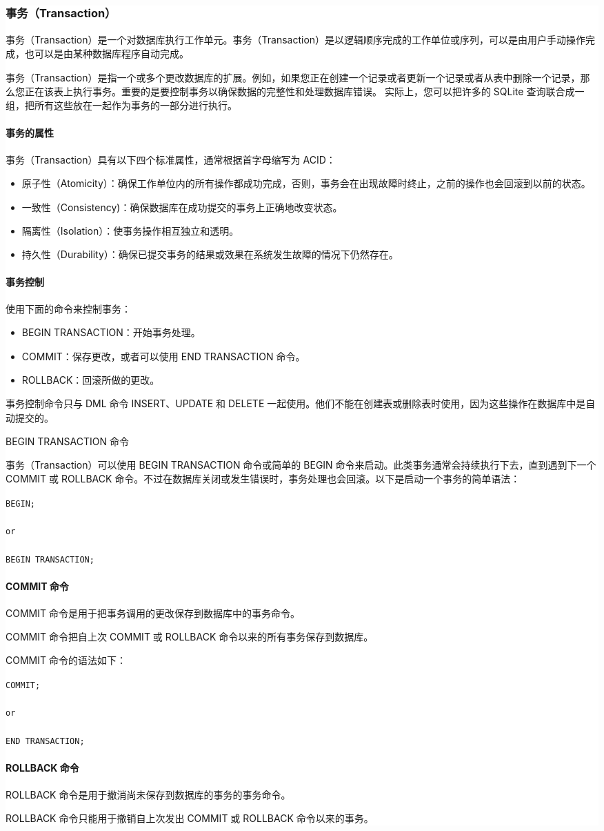 ###  事务（Transaction）

事务（Transaction）是一个对数据库执行工作单元。事务（Transaction）是以逻辑顺序完成的工作单位或序列，可以是由用户手动操作完成，也可以是由某种数据库程序自动完成。

事务（Transaction）是指一个或多个更改数据库的扩展。例如，如果您正在创建一个记录或者更新一个记录或者从表中删除一个记录，那么您正在该表上执行事务。重要的是要控制事务以确保数据的完整性和处理数据库错误。
实际上，您可以把许多的 SQLite 查询联合成一组，把所有这些放在一起作为事务的一部分进行执行。

#### 事务的属性

事务（Transaction）具有以下四个标准属性，通常根据首字母缩写为 ACID：

- 原子性（Atomicity）：确保工作单位内的所有操作都成功完成，否则，事务会在出现故障时终止，之前的操作也会回滚到以前的状态。

- 一致性（Consistency)：确保数据库在成功提交的事务上正确地改变状态。

- 隔离性（Isolation）：使事务操作相互独立和透明。

- 持久性（Durability）：确保已提交事务的结果或效果在系统发生故障的情况下仍然存在。

#### 事务控制

使用下面的命令来控制事务：

- BEGIN TRANSACTION：开始事务处理。

- COMMIT：保存更改，或者可以使用 END TRANSACTION 命令。

- ROLLBACK：回滚所做的更改。

事务控制命令只与 DML 命令 INSERT、UPDATE 和 DELETE 一起使用。他们不能在创建表或删除表时使用，因为这些操作在数据库中是自动提交的。

BEGIN TRANSACTION 命令

事务（Transaction）可以使用 BEGIN TRANSACTION 命令或简单的 BEGIN 命令来启动。此类事务通常会持续执行下去，直到遇到下一个 COMMIT 或 ROLLBACK 命令。不过在数据库关闭或发生错误时，事务处理也会回滚。以下是启动一个事务的简单语法：

	BEGIN;
	
	or 
	
	BEGIN TRANSACTION;

#### COMMIT 命令

COMMIT 命令是用于把事务调用的更改保存到数据库中的事务命令。

COMMIT 命令把自上次 COMMIT 或 ROLLBACK 命令以来的所有事务保存到数据库。

COMMIT 命令的语法如下：

	COMMIT;

	or
	
	END TRANSACTION;

#### ROLLBACK 命令
ROLLBACK 命令是用于撤消尚未保存到数据库的事务的事务命令。

ROLLBACK 命令只能用于撤销自上次发出 COMMIT 或 ROLLBACK 命令以来的事务。
